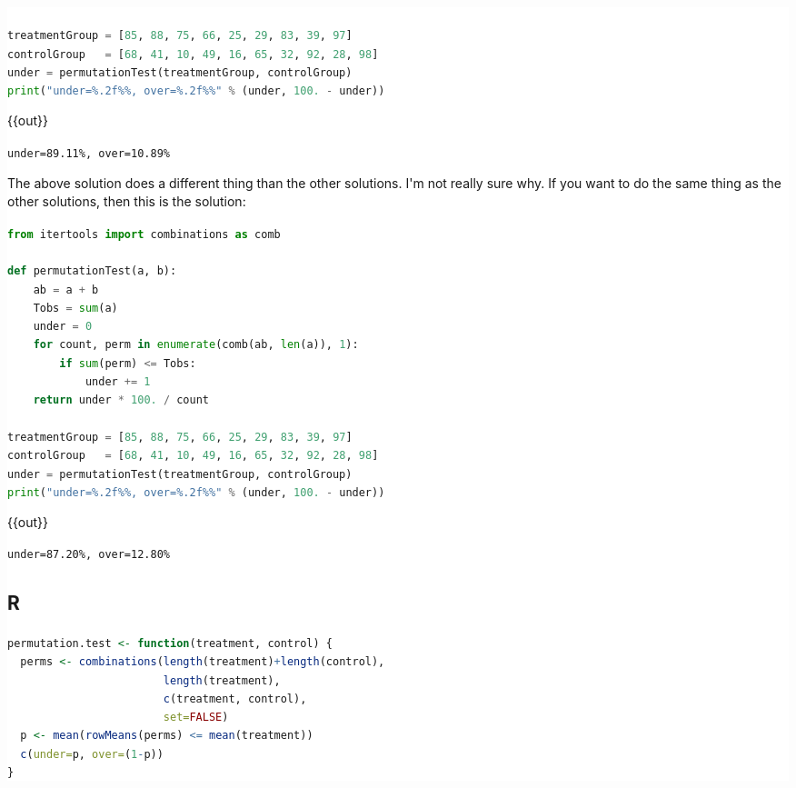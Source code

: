 ```python

treatmentGroup = [85, 88, 75, 66, 25, 29, 83, 39, 97]
controlGroup   = [68, 41, 10, 49, 16, 65, 32, 92, 28, 98]
under = permutationTest(treatmentGroup, controlGroup)
print("under=%.2f%%, over=%.2f%%" % (under, 100. - under))
```

{{out}}

```txt
under=89.11%, over=10.89%
```


The above solution does a different thing than the other solutions. I'm not really sure why. If you want to do the same thing as the other solutions, then this is the solution:

```python
from itertools import combinations as comb

def permutationTest(a, b):
    ab = a + b
    Tobs = sum(a)
    under = 0
    for count, perm in enumerate(comb(ab, len(a)), 1):
        if sum(perm) <= Tobs:
            under += 1
    return under * 100. / count

treatmentGroup = [85, 88, 75, 66, 25, 29, 83, 39, 97]
controlGroup   = [68, 41, 10, 49, 16, 65, 32, 92, 28, 98]
under = permutationTest(treatmentGroup, controlGroup)
print("under=%.2f%%, over=%.2f%%" % (under, 100. - under))
```

{{out}}

```txt
under=87.20%, over=12.80%
```



## R



```r
permutation.test <- function(treatment, control) {
  perms <- combinations(length(treatment)+length(control),
                        length(treatment),
                        c(treatment, control),
                        set=FALSE)
  p <- mean(rowMeans(perms) <= mean(treatment))
  c(under=p, over=(1-p))
}
```
